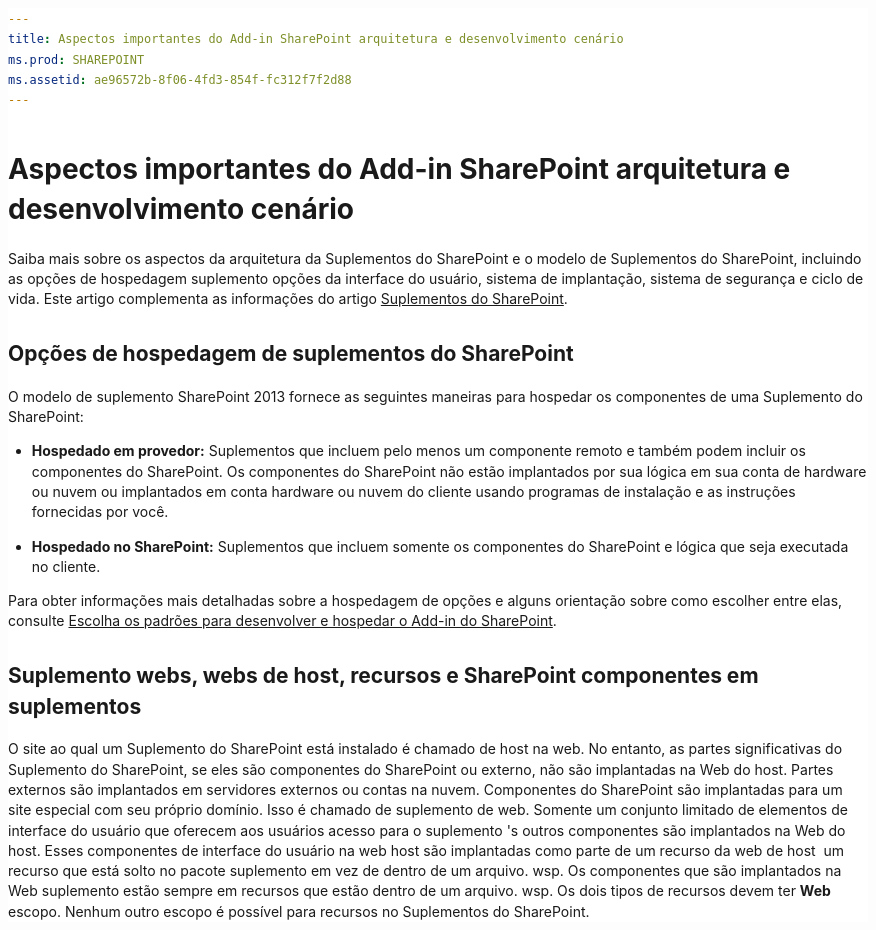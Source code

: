 ```yaml
---
title: Aspectos importantes do Add-in SharePoint arquitetura e desenvolvimento cenário
ms.prod: SHAREPOINT
ms.assetid: ae96572b-8f06-4fd3-854f-fc312f7f2d88
---
```



# Aspectos importantes do Add-in SharePoint arquitetura e desenvolvimento cenário
Saiba mais sobre os aspectos da arquitetura da Suplementos do SharePoint e o modelo de Suplementos do SharePoint, incluindo as opções de hospedagem suplemento opções da interface do usuário, sistema de implantação, sistema de segurança e ciclo de vida. Este artigo complementa as informações do artigo  [Suplementos do SharePoint](sharepoint-add-ins.md).
## Opções de hospedagem de suplementos do SharePoint
<a name="SPAppModelArch_SPCenteredVsCloudCentered"> </a>

O modelo de suplemento SharePoint 2013 fornece as seguintes maneiras para hospedar os componentes de uma Suplemento do SharePoint:
  
    
    

- **Hospedado em provedor:** Suplementos que incluem pelo menos um componente remoto e também podem incluir os componentes do SharePoint. Os componentes do SharePoint não estão implantados por sua lógica em sua conta de hardware ou nuvem ou implantados em conta hardware ou nuvem do cliente usando programas de instalação e as instruções fornecidas por você.
    
  
- **Hospedado no SharePoint:** Suplementos que incluem somente os componentes do SharePoint e lógica que seja executada no cliente.
    
  
Para obter informações mais detalhadas sobre a hospedagem de opções e alguns orientação sobre como escolher entre elas, consulte  [Escolha os padrões para desenvolver e hospedar o Add-in do SharePoint](choose-patterns-for-developing-and-hosting-your-sharepoint-add-in.md).
  
    
    

## Suplemento webs, webs de host, recursos e SharePoint componentes em suplementos
<a name="SPComponents"> </a>

O site ao qual um Suplemento do SharePoint está instalado é chamado de host na web. No entanto, as partes significativas do Suplemento do SharePoint, se eles são componentes do SharePoint ou externo, não são implantadas na Web do host. Partes externos são implantados em servidores externos ou contas na nuvem. Componentes do SharePoint são implantadas para um site especial com seu próprio domínio. Isso é chamado de suplemento de web. Somente um conjunto limitado de elementos de interface do usuário que oferecem aos usuários acesso para o suplemento 's outros componentes são implantados na Web do host. Esses componentes de interface do usuário na web host são implantadas como parte de um recurso da web de host  um recurso que está solto no pacote suplemento em vez de dentro de um arquivo. wsp. Os componentes que são implantados na Web suplemento estão sempre em recursos que estão dentro de um arquivo. wsp. Os dois tipos de recursos devem ter **Web** escopo. Nenhum outro escopo é possível para recursos no Suplementos do SharePoint.
  